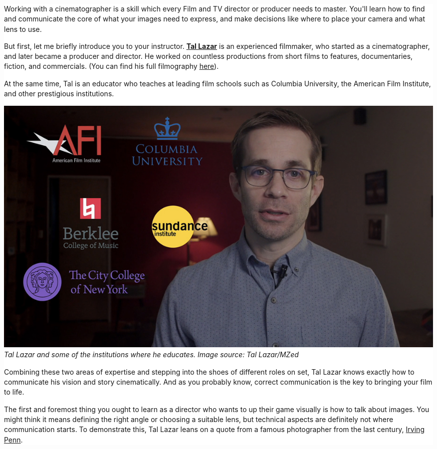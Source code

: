 Working with a cinematographer is a skill which every Film and TV director or producer needs to master. You'll learn how to find and communicate the core of what your images need to express, and make decisions like where to place your camera and what lens to use.

But first, let me briefly introduce you to your instructor. [**Tal Lazar**](https://latentimages.com/authors/tal-lazar) is an experienced filmmaker, who started as a cinematographer, and later became a producer and director. He worked on countless productions from short films to features, documentaries, fiction, and commercials. (You can find his full filmography [here](https://www.imdb.com/name/nm1823574/)).

At the same time, Tal is an educator who teaches at leading film schools such as Columbia University, the American Film Institute, and other prestigious institutions.

![Tal Lazar and some of the institutions where he educates](/assets/images/posts/mastering-cinematography-for-directors-tal-educator.jpg)
*Tal Lazar and some of the institutions where he educates. Image source: Tal Lazar/MZed*

Combining these two areas of expertise and stepping into the shoes of different roles on set, Tal Lazar knows exactly how to communicate his vision and story cinematically. And as you probably know, correct communication is the key to bringing your film to life.

The first and foremost thing you ought to learn as a director who wants to up their game visually is how to talk about images. You might think it means defining the right angle or choosing a suitable lens, but technical aspects are definitely not where communication starts. To demonstrate this, Tal Lazar leans on a quote from a famous photographer from the last century, [Irving Penn](https://irvingpenn.org/).
